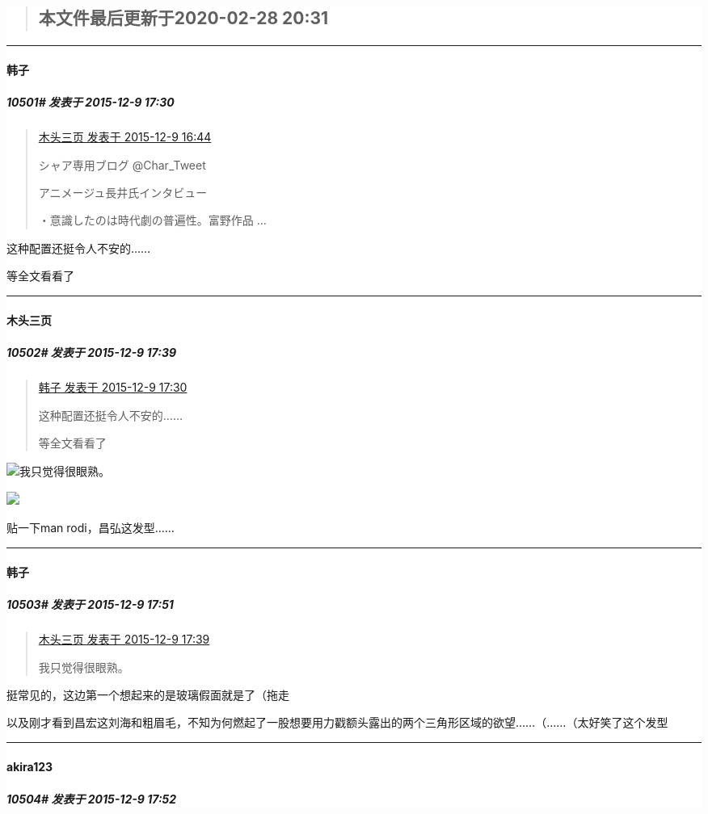 > ## **本文件最后更新于2020-02-28 20:31** 


-----

####  韩子  
##### 10501#       发表于 2015-12-9 17:30


<blockquote><a href="httphttps://bbs.saraba1st.com/2b/forum.php?mod=redirect&amp;goto=findpost&amp;pid=30972699&amp;ptid=1148153" target="_blank">木头三页 发表于 2015-12-9 16:44</a>

シャア専用ブログ ‏@Char_Tweet

アニメージュ長井氏インタビュー

・意識したのは時代劇の普遍性。富野作品 ...</blockquote>
这种配置还挺令人不安的……

等全文看看了


-----

####  木头三页  
##### 10502#       发表于 2015-12-9 17:39


<blockquote><a href="httphttps://bbs.saraba1st.com/2b/forum.php?mod=redirect&amp;goto=findpost&amp;pid=30973139&amp;ptid=1148153" target="_blank">韩子 发表于 2015-12-9 17:30</a>

这种配置还挺令人不安的……

等全文看看了</blockquote>
<img src="https://static.saraba1st.com/image/smiley/face/149.gif" referrerpolicy="no-referrer">我只觉得很眼熟。

<img src="http://ww3.sinaimg.cn/large/443d28fdgw1eytewp5lz8j21hc0u0agr.jpg" referrerpolicy="no-referrer">

贴一下man rodi，昌弘这发型……


-----

####  韩子  
##### 10503#       发表于 2015-12-9 17:51


<blockquote><a href="httphttps://bbs.saraba1st.com/2b/forum.php?mod=redirect&amp;goto=findpost&amp;pid=30973227&amp;ptid=1148153" target="_blank">木头三页 发表于 2015-12-9 17:39</a>

我只觉得很眼熟。</blockquote>
挺常见的，这边第一个想起来的是玻璃假面就是了（拖走


以及刚才看到昌宏这刘海和粗眉毛，不知为何燃起了一股想要用力戳额头露出的两个三角形区域的欲望……（……（太好笑了这个发型


-----

####  akira123  
##### 10504#       发表于 2015-12-9 17:52
